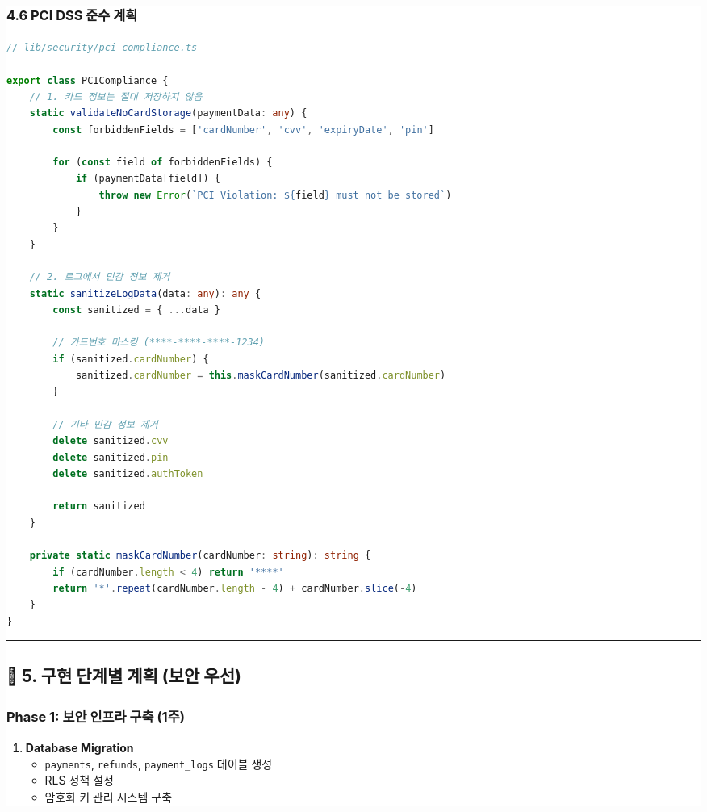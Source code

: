 ### 4.6 PCI DSS 준수 계획

```typescript
// lib/security/pci-compliance.ts

export class PCICompliance {
    // 1. 카드 정보는 절대 저장하지 않음
    static validateNoCardStorage(paymentData: any) {
        const forbiddenFields = ['cardNumber', 'cvv', 'expiryDate', 'pin']
        
        for (const field of forbiddenFields) {
            if (paymentData[field]) {
                throw new Error(`PCI Violation: ${field} must not be stored`)
            }
        }
    }
    
    // 2. 로그에서 민감 정보 제거
    static sanitizeLogData(data: any): any {
        const sanitized = { ...data }
        
        // 카드번호 마스킹 (****-****-****-1234)
        if (sanitized.cardNumber) {
            sanitized.cardNumber = this.maskCardNumber(sanitized.cardNumber)
        }
        
        // 기타 민감 정보 제거
        delete sanitized.cvv
        delete sanitized.pin
        delete sanitized.authToken
        
        return sanitized
    }
    
    private static maskCardNumber(cardNumber: string): string {
        if (cardNumber.length < 4) return '****'
        return '*'.repeat(cardNumber.length - 4) + cardNumber.slice(-4)
    }
}
```

---

## 🚀 5. 구현 단계별 계획 (보안 우선)

### Phase 1: 보안 인프라 구축 (1주)
1. **Database Migration**
   - `payments`, `refunds`, `payment_logs` 테이블 생성
   - RLS 정책 설정
   - 암호화 키 관리 시스템 구축
